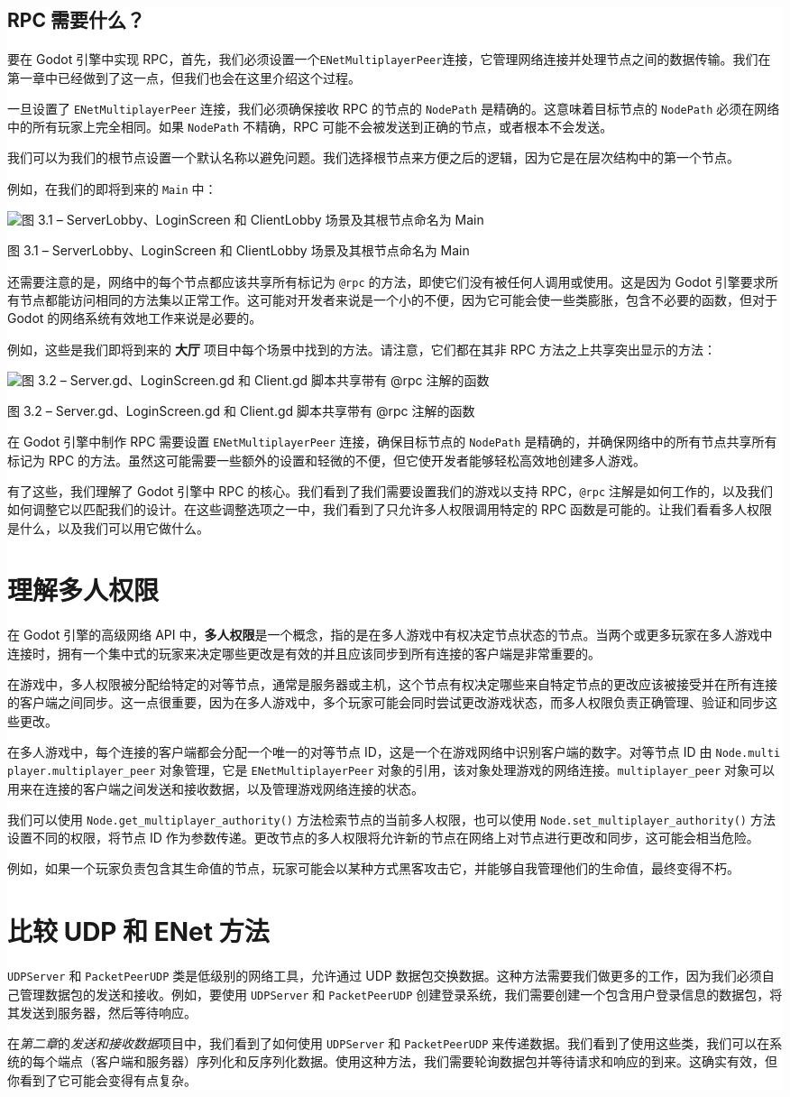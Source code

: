 ## RPC 需要什么？

要在 Godot 引擎中实现 RPC，首先，我们必须设置一个`ENetMultiplayerPeer`连接，它管理网络连接并处理节点之间的数据传输。我们在第一章中已经做到了这一点，但我们也会在这里介绍这个过程。

一旦设置了 `ENetMultiplayerPeer` 连接，我们必须确保接收 RPC 的节点的 `NodePath` 是精确的。这意味着目标节点的 `NodePath` 必须在网络中的所有玩家上完全相同。如果 `NodePath` 不精确，RPC 可能不会被发送到正确的节点，或者根本不会发送。

我们可以为我们的根节点设置一个默认名称以避免问题。我们选择根节点来方便之后的逻辑，因为它是在层次结构中的第一个节点。

例如，在我们的即将到来的 `Main` 中：

![图 3.1 – ServerLobby、LoginScreen 和 ClientLobby 场景及其根节点命名为 Main](img/Figure_03.01_B18527.jpg)

图 3.1 – ServerLobby、LoginScreen 和 ClientLobby 场景及其根节点命名为 Main

还需要注意的是，网络中的每个节点都应该共享所有标记为 `@rpc` 的方法，即使它们没有被任何人调用或使用。这是因为 Godot 引擎要求所有节点都能访问相同的方法集以正常工作。这可能对开发者来说是一个小的不便，因为它可能会使一些类膨胀，包含不必要的函数，但对于 Godot 的网络系统有效地工作来说是必要的。

例如，这些是我们即将到来的 **大厅** 项目中每个场景中找到的方法。请注意，它们都在其非 RPC 方法之上共享突出显示的方法：

![图 3.2 – Server.gd、LoginScreen.gd 和 Client.gd 脚本共享带有 @rpc 注解的函数](img/Figure_03.02_B18527.jpg)

图 3.2 – Server.gd、LoginScreen.gd 和 Client.gd 脚本共享带有 @rpc 注解的函数

在 Godot 引擎中制作 RPC 需要设置 `ENetMultiplayerPeer` 连接，确保目标节点的 `NodePath` 是精确的，并确保网络中的所有节点共享所有标记为 RPC 的方法。虽然这可能需要一些额外的设置和轻微的不便，但它使开发者能够轻松高效地创建多人游戏。

有了这些，我们理解了 Godot 引擎中 RPC 的核心。我们看到了我们需要设置我们的游戏以支持 RPC，`@rpc` 注解是如何工作的，以及我们如何调整它以匹配我们的设计。在这些调整选项之一中，我们看到了只允许多人权限调用特定的 RPC 函数是可能的。让我们看看多人权限是什么，以及我们可以用它做什么。

# 理解多人权限

在 Godot 引擎的高级网络 API 中，**多人权限**是一个概念，指的是在多人游戏中有权决定节点状态的节点。当两个或更多玩家在多人游戏中连接时，拥有一个集中式的玩家来决定哪些更改是有效的并且应该同步到所有连接的客户端是非常重要的。

在游戏中，多人权限被分配给特定的对等节点，通常是服务器或主机，这个节点有权决定哪些来自特定节点的更改应该被接受并在所有连接的客户端之间同步。这一点很重要，因为在多人游戏中，多个玩家可能会同时尝试更改游戏状态，而多人权限负责正确管理、验证和同步这些更改。

在多人游戏中，每个连接的客户端都会分配一个唯一的对等节点 ID，这是一个在游戏网络中识别客户端的数字。对等节点 ID 由 `Node.multiplayer.multiplayer_peer` 对象管理，它是 `ENetMultiplayerPeer` 对象的引用，该对象处理游戏的网络连接。`multiplayer_peer` 对象可以用来在连接的客户端之间发送和接收数据，以及管理游戏网络连接的状态。

我们可以使用 `Node.get_multiplayer_authority()` 方法检索节点的当前多人权限，也可以使用 `Node.set_multiplayer_authority()` 方法设置不同的权限，将节点 ID 作为参数传递。更改节点的多人权限将允许新的节点在网络上对节点进行更改和同步，这可能会相当危险。

例如，如果一个玩家负责包含其生命值的节点，玩家可能会以某种方式黑客攻击它，并能够自我管理他们的生命值，最终变得不朽。

# 比较 UDP 和 ENet 方法

`UDPServer` 和 `PacketPeerUDP` 类是低级别的网络工具，允许通过 UDP 数据包交换数据。这种方法需要我们做更多的工作，因为我们必须自己管理数据包的发送和接收。例如，要使用 `UDPServer` 和 `PacketPeerUDP` 创建登录系统，我们需要创建一个包含用户登录信息的数据包，将其发送到服务器，然后等待响应。

在*第二章*的*发送和接收数据*项目中，我们看到了如何使用 `UDPServer` 和 `PacketPeerUDP` 来传递数据。我们看到了使用这些类，我们可以在系统的每个端点（客户端和服务器）序列化和反序列化数据。使用这种方法，我们需要轮询数据包并等待请求和响应的到来。这确实有效，但你看到了它可能会变得有点复杂。
